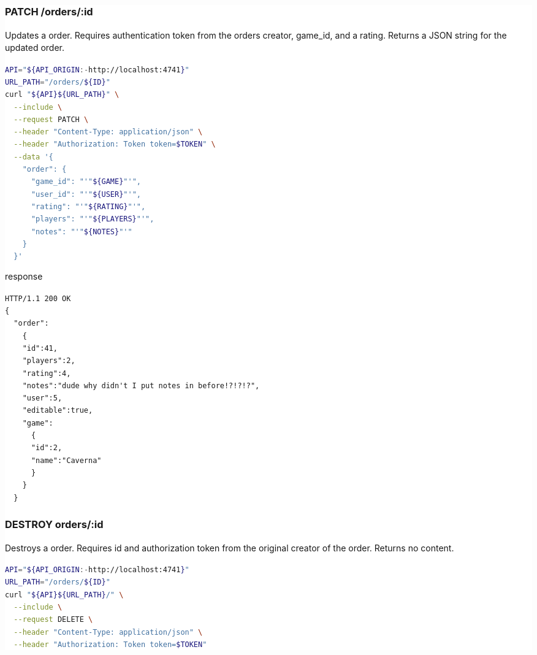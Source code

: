 ### PATCH /orders/:id

Updates a order. Requires authentication token from the orders creator, game_id, and a rating.  Returns a JSON string for the updated order.

```sh
API="${API_ORIGIN:-http://localhost:4741}"
URL_PATH="/orders/${ID}"
curl "${API}${URL_PATH}" \
  --include \
  --request PATCH \
  --header "Content-Type: application/json" \
  --header "Authorization: Token token=$TOKEN" \
  --data '{
    "order": {
      "game_id": "'"${GAME}"'",
      "user_id": "'"${USER}"'",
      "rating": "'"${RATING}"'",
      "players": "'"${PLAYERS}"'",
      "notes": "'"${NOTES}"'"
    }
  }'
  ```

  response
  ```md
  HTTP/1.1 200 OK
  {
    "order":
      {
      "id":41,
      "players":2,
      "rating":4,
      "notes":"dude why didn't I put notes in before!?!?!?",
      "user":5,
      "editable":true,
      "game":
        {
        "id":2,
        "name":"Caverna"
        }
      }
    }
  ```

  ### DESTROY orders/:id

  Destroys a order. Requires id and authorization token from the original creator of the order.  Returns no content.

  ```sh
  API="${API_ORIGIN:-http://localhost:4741}"
  URL_PATH="/orders/${ID}"
  curl "${API}${URL_PATH}/" \
    --include \
    --request DELETE \
    --header "Content-Type: application/json" \
    --header "Authorization: Token token=$TOKEN"
  ```
